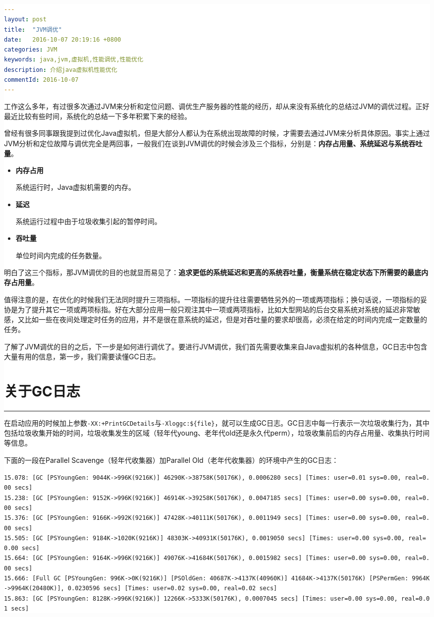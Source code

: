 ```yaml
---
layout: post
title:  "JVM调优"
date:   2016-10-07 20:19:16 +0800
categories: JVM
keywords: java,jvm,虚拟机,性能调优,性能优化
description: 介绍java虚拟机性能优化
commentId: 2016-10-07
---
```

工作这么多年，有过很多次通过JVM来分析和定位问题、调优生产服务器的性能的经历，却从来没有系统化的总结过JVM的调优过程。正好最近比较有些时间，系统化的总结一下多年积累下来的经验。

曾经有很多同事跟我提到过优化Java虚拟机，但是大部分人都认为在系统出现故障的时候，才需要去通过JVM来分析具体原因。事实上通过JVM分析和定位故障与调优完全是两回事，一般我们在谈到JVM调优的时候会涉及三个指标，分别是：**内存占用量、系统延迟与系统吞吐量**。

* **内存占用**

    系统运行时，Java虚拟机需要的内存。

* **延迟**

    系统运行过程中由于垃圾收集引起的暂停时间。

* **吞吐量**

    单位时间内完成的任务数量。

明白了这三个指标，那JVM调优的目的也就显而易见了：**追求更低的系统延迟和更高的系统吞吐量，衡量系统在稳定状态下所需要的最底内存占用量**。

值得注意的是，在优化的时候我们无法同时提升三项指标。一项指标的提升往往需要牺牲另外的一项或两项指标；换句话说，一项指标的妥协是为了提升其它一项或两项标指。好在大部分应用一般只观注其中一项或两项指标，比如大型网站的后台交易系统对系统的延迟非常敏感，又比如一些在夜间处理定时任务的应用，并不是很在意系统的延迟，但是对吞吐量的要求却很高，必须在给定的时间内完成一定数量的任务。

了解了JVM调优的目的之后，下一步是如何进行调优了。要进行JVM调优，我们首先需要收集来自Java虚拟机的各种信息，GC日志中包含大量有用的信息，第一步，我们需要读懂GC日志。

# 关于GC日志

---

在启动应用的时候加上参数`-XX:+PrintGCDetails`与`-Xloggc:${file}`，就可以生成GC日志。GC日志中每一行表示一次垃圾收集行为，其中包括垃圾收集开始的时间，垃圾收集发生的区域（轻年代young、老年代old还是永久代perm），垃圾收集前后的内存占用量、收集执行时间等信息。

下面的一段在Parallel Scavenge（轻年代收集器）加Parallel Old（老年代收集器）的环境中产生的GC日志：

    15.078: [GC [PSYoungGen: 9044K->996K(9216K)] 46290K->38758K(50176K), 0.0006280 secs] [Times: user=0.01 sys=0.00, real=0.00 secs]
    15.238: [GC [PSYoungGen: 9152K->996K(9216K)] 46914K->39258K(50176K), 0.0047185 secs] [Times: user=0.00 sys=0.00, real=0.00 secs]
    15.376: [GC [PSYoungGen: 9166K->992K(9216K)] 47428K->40111K(50176K), 0.0011949 secs] [Times: user=0.00 sys=0.00, real=0.00 secs]
    15.505: [GC [PSYoungGen: 9184K->1020K(9216K)] 48303K->40931K(50176K), 0.0019050 secs] [Times: user=0.00 sys=0.00, real=0.00 secs]
    15.664: [GC [PSYoungGen: 9164K->996K(9216K)] 49076K->41684K(50176K), 0.0015982 secs] [Times: user=0.00 sys=0.00, real=0.00 secs]
    15.666: [Full GC [PSYoungGen: 996K->0K(9216K)] [PSOldGen: 40687K->4137K(40960K)] 41684K->4137K(50176K) [PSPermGen: 9964K->9964K(20480K)], 0.0230596 secs] [Times: user=0.02 sys=0.00, real=0.02 secs]
    15.863: [GC [PSYoungGen: 8128K->996K(9216K)] 12266K->5333K(50176K), 0.0007045 secs] [Times: user=0.00 sys=0.00, real=0.01 secs]
